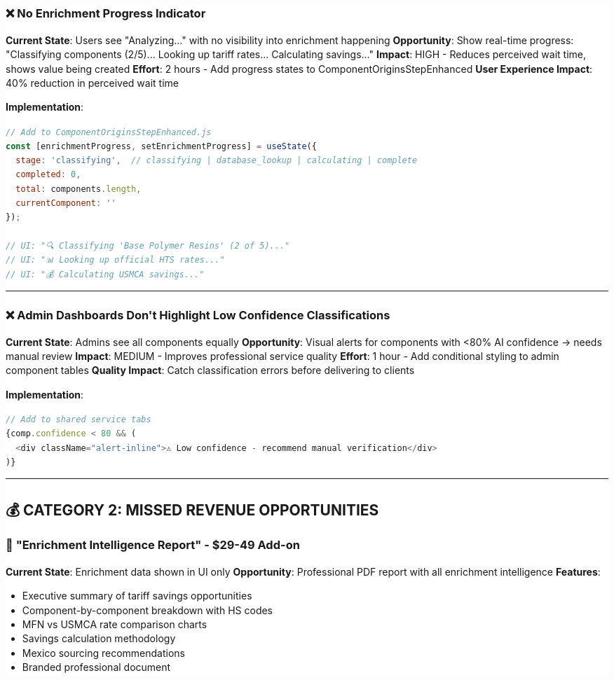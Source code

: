 
### ❌ **No Enrichment Progress Indicator**
**Current State**: Users see "Analyzing..." with no visibility into enrichment happening
**Opportunity**: Show real-time progress: "Classifying components (2/5)... Looking up tariff rates... Calculating savings..."
**Impact**: HIGH - Reduces perceived wait time, shows value being created
**Effort**: 2 hours - Add progress states to ComponentOriginsStepEnhanced
**User Experience Impact**: 40% reduction in perceived wait time

**Implementation**:
```javascript
// Add to ComponentOriginsStepEnhanced.js
const [enrichmentProgress, setEnrichmentProgress] = useState({
  stage: 'classifying',  // classifying | database_lookup | calculating | complete
  completed: 0,
  total: components.length,
  currentComponent: ''
});

// UI: "🔍 Classifying 'Base Polymer Resins' (2 of 5)..."
// UI: "📊 Looking up official HTS rates..."
// UI: "💰 Calculating USMCA savings..."
```

---

### ❌ **Admin Dashboards Don't Highlight Low Confidence Classifications**
**Current State**: Admins see all components equally
**Opportunity**: Visual alerts for components with <80% AI confidence → needs manual review
**Impact**: MEDIUM - Improves professional service quality
**Effort**: 1 hour - Add conditional styling to admin component tables
**Quality Impact**: Catch classification errors before delivering to clients

**Implementation**:
```javascript
// Add to shared service tabs
{comp.confidence < 80 && (
  <div className="alert-inline">⚠️ Low confidence - recommend manual verification</div>
)}
```

---

## 💰 **CATEGORY 2: MISSED REVENUE OPPORTUNITIES**

### 💎 **"Enrichment Intelligence Report" - $29-49 Add-on**
**Current State**: Enrichment data shown in UI only
**Opportunity**: Professional PDF report with all enrichment intelligence
**Features**:
- Executive summary of tariff savings opportunities
- Component-by-component breakdown with HS codes
- MFN vs USMCA rate comparison charts
- Savings calculation methodology
- Mexico sourcing recommendations
- Branded professional document
